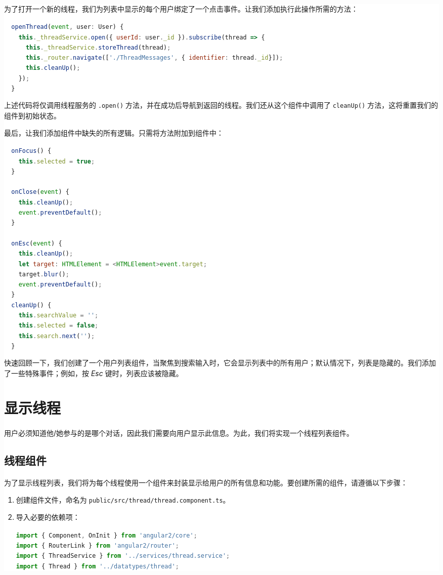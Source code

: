 为了打开一个新的线程，我们为列表中显示的每个用户绑定了一个点击事件。让我们添加执行此操作所需的方法：

```js
  openThread(event, user: User) {
    this._threadService.open({ userId: user._id }).subscribe(thread => {
      this._threadService.storeThread(thread);
      this._router.navigate(['./ThreadMessages', { identifier: thread._id}]);
      this.cleanUp();
    });
  }
```

上述代码将仅调用线程服务的 `.open()` 方法，并在成功后导航到返回的线程。我们还从这个组件中调用了 `cleanUp()` 方法，这将重置我们的组件到初始状态。

最后，让我们添加组件中缺失的所有逻辑。只需将方法附加到组件中：

```js
  onFocus() {
    this.selected = true;
  }

  onClose(event) {
    this.cleanUp();
    event.preventDefault();
  }

  onEsc(event) {
    this.cleanUp();
    let target: HTMLElement = <HTMLElement>event.target;
    target.blur();
    event.preventDefault();
  }
  cleanUp() {
    this.searchValue = '';
    this.selected = false;
    this.search.next('');
  }
```

快速回顾一下，我们创建了一个用户列表组件，当聚焦到搜索输入时，它会显示列表中的所有用户；默认情况下，列表是隐藏的。我们添加了一些特殊事件；例如，按 *Esc* 键时，列表应该被隐藏。

# 显示线程

用户必须知道他/她参与的是哪个对话，因此我们需要向用户显示此信息。为此，我们将实现一个线程列表组件。

## 线程组件

为了显示线程列表，我们将为每个线程使用一个组件来封装显示给用户的所有信息和功能。要创建所需的组件，请遵循以下步骤：

1.  创建组件文件，命名为 `public/src/thread/thread.component.ts`。

1.  导入必要的依赖项：

    ```js
    import { Component, OnInit } from 'angular2/core';
    import { RouterLink } from 'angular2/router';
    import { ThreadService } from '../services/thread.service';
    import { Thread } from '../datatypes/thread';
    ```

